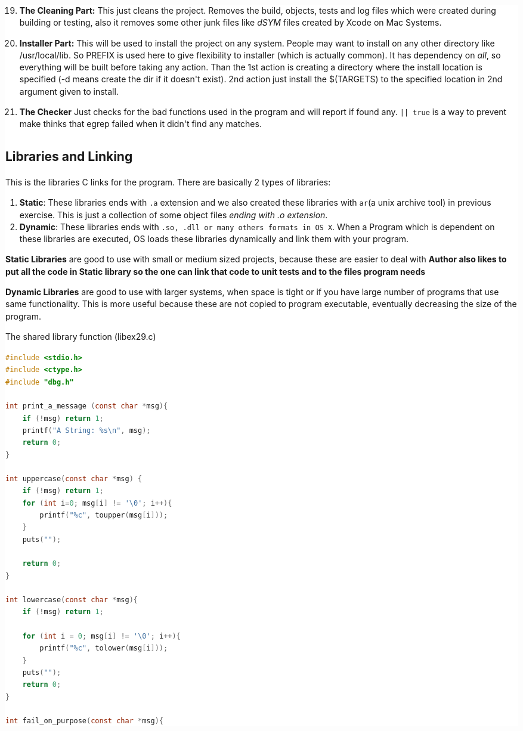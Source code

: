 19. **The Cleaning Part:** This just cleans the project. Removes the build, objects, tests and log files which were created during building or testing, also it removes some other junk files like *dSYM* files created by Xcode on Mac Systems.

20. **Installer Part:** This will be used to install the project on any system. People may want to install on any other directory like /usr/local/lib. So PREFIX is used here to give flexibility to installer (which is actually common). It has dependency on *all*, so everything will be built before taking any action. Than the 1st action is creating a directory where the install location is specified (-d means create the dir if it doesn't exist). 2nd action just install the $(TARGETS) to the specified location in 2nd argument given to install.

21. **The Checker** Just checks for the bad functions used in the program and will report if found any. `|| true` is a way to prevent make thinks that egrep failed when it didn't find any matches.

## Libraries and Linking

This is the libraries C links for the program. There are basically 2 types of libraries:

1. **Static**: These libraries ends with `.a` extension and we also created these libraries with `ar`(a unix archive tool) in previous exercise. This is just a collection of some object files *ending with .o extension*. 
2. **Dynamic**: These libraries ends with `.so, .dll or many others formats in OS X`. When a Program which is dependent on these libraries are executed, OS loads these libraries dynamically and link them with your program.

**Static Libraries** are good to use with small or medium sized projects, because these are easier to deal with **Author also likes to put all the code in Static library so the one can link that code to unit tests and to the files program needs**

**Dynamic Libraries** are good to use with larger systems, when space is tight or if you have large number of programs that use same functionality. This is more useful because these are not copied to program executable, eventually decreasing the size of the program.

The shared library function (libex29.c)

```c
#include <stdio.h>
#include <ctype.h>
#include "dbg.h"

int print_a_message (const char *msg){
    if (!msg) return 1;
    printf("A String: %s\n", msg);
    return 0;
}

int uppercase(const char *msg) {
    if (!msg) return 1;
    for (int i=0; msg[i] != '\0'; i++){
        printf("%c", toupper(msg[i]));
    }
    puts("");

    return 0;
}

int lowercase(const char *msg){
    if (!msg) return 1;

    for (int i = 0; msg[i] != '\0'; i++){
        printf("%c", tolower(msg[i]));
    }
    puts("");
    return 0;
}

int fail_on_purpose(const char *msg){
```